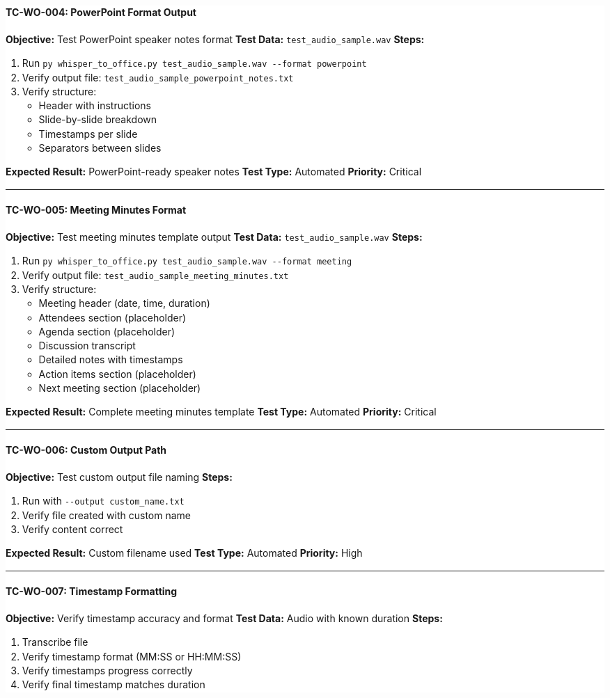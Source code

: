
#### TC-WO-004: PowerPoint Format Output
**Objective:** Test PowerPoint speaker notes format
**Test Data:** `test_audio_sample.wav`
**Steps:**
1. Run `py whisper_to_office.py test_audio_sample.wav --format powerpoint`
2. Verify output file: `test_audio_sample_powerpoint_notes.txt`
3. Verify structure:
   - Header with instructions
   - Slide-by-slide breakdown
   - Timestamps per slide
   - Separators between slides

**Expected Result:** PowerPoint-ready speaker notes
**Test Type:** Automated
**Priority:** Critical

---

#### TC-WO-005: Meeting Minutes Format
**Objective:** Test meeting minutes template output
**Test Data:** `test_audio_sample.wav`
**Steps:**
1. Run `py whisper_to_office.py test_audio_sample.wav --format meeting`
2. Verify output file: `test_audio_sample_meeting_minutes.txt`
3. Verify structure:
   - Meeting header (date, time, duration)
   - Attendees section (placeholder)
   - Agenda section (placeholder)
   - Discussion transcript
   - Detailed notes with timestamps
   - Action items section (placeholder)
   - Next meeting section (placeholder)

**Expected Result:** Complete meeting minutes template
**Test Type:** Automated
**Priority:** Critical

---

#### TC-WO-006: Custom Output Path
**Objective:** Test custom output file naming
**Steps:**
1. Run with `--output custom_name.txt`
2. Verify file created with custom name
3. Verify content correct

**Expected Result:** Custom filename used
**Test Type:** Automated
**Priority:** High

---

#### TC-WO-007: Timestamp Formatting
**Objective:** Verify timestamp accuracy and format
**Test Data:** Audio with known duration
**Steps:**
1. Transcribe file
2. Verify timestamp format (MM:SS or HH:MM:SS)
3. Verify timestamps progress correctly
4. Verify final timestamp matches duration
